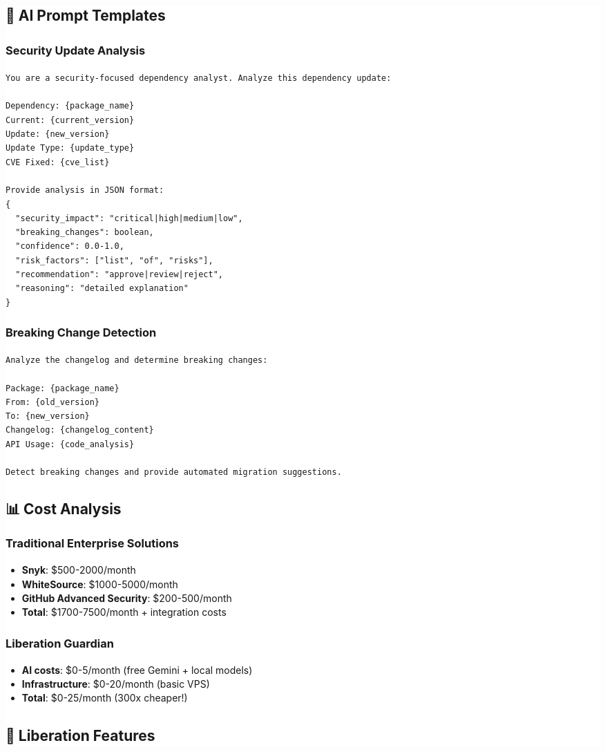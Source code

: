 ## 🤖 AI Prompt Templates

### **Security Update Analysis**
```
You are a security-focused dependency analyst. Analyze this dependency update:

Dependency: {package_name}
Current: {current_version}
Update: {new_version}
Update Type: {update_type}
CVE Fixed: {cve_list}

Provide analysis in JSON format:
{
  "security_impact": "critical|high|medium|low",
  "breaking_changes": boolean,
  "confidence": 0.0-1.0,
  "risk_factors": ["list", "of", "risks"],
  "recommendation": "approve|review|reject",
  "reasoning": "detailed explanation"
}
```

### **Breaking Change Detection**
```
Analyze the changelog and determine breaking changes:

Package: {package_name}
From: {old_version}
To: {new_version}
Changelog: {changelog_content}
API Usage: {code_analysis}

Detect breaking changes and provide automated migration suggestions.
```

## 📊 Cost Analysis

### **Traditional Enterprise Solutions**
- **Snyk**: $500-2000/month
- **WhiteSource**: $1000-5000/month  
- **GitHub Advanced Security**: $200-500/month
- **Total**: $1700-7500/month + integration costs

### **Liberation Guardian**
- **AI costs**: $0-5/month (free Gemini + local models)
- **Infrastructure**: $0-20/month (basic VPS)
- **Total**: $0-25/month (300x cheaper!)

## 🎪 Liberation Features
